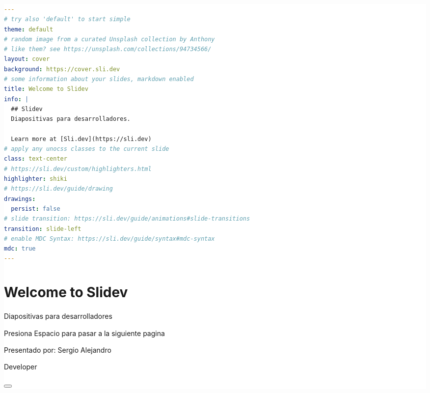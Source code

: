 ```yaml
---
# try also 'default' to start simple
theme: default
# random image from a curated Unsplash collection by Anthony
# like them? see https://unsplash.com/collections/94734566/
layout: cover
background: https://cover.sli.dev
# some information about your slides, markdown enabled
title: Welcome to Slidev
info: |
  ## Slidev
  Diapositivas para desarrolladores.

  Learn more at [Sli.dev](https://sli.dev)
# apply any unocss classes to the current slide
class: text-center
# https://sli.dev/custom/highlighters.html
highlighter: shiki
# https://sli.dev/guide/drawing
drawings:
  persist: false
# slide transition: https://sli.dev/guide/animations#slide-transitions
transition: slide-left
# enable MDC Syntax: https://sli.dev/guide/syntax#mdc-syntax
mdc: true
---
```


# Welcome to Slidev

Diapositivas para desarrolladores

<div class="pt-12">
  <span @click="$slidev.nav.next" class="px-2 py-1 rounded cursor-pointer" hover="bg-white bg-opacity-10">
    Presiona Espacio para pasar a la siguiente pagina <carbon:arrow-right class="inline"/>
    
  </span>
</div>

<div class="abs-b m-6 flex justify-between ">
  <div class="text-start leading-7">
    <p>
      Presentado por: <span class="font-semibold">Sergio Alejandro</span> 
    </p>
    <p class="p-0">Developer</p>
  </div>  
  <div class=" flex items-end">
    <button @click="$slidev.nav.openInEditor()" title="Open in Editor" class="text-xl slidev-icon-btn opacity-50 !border-none !hover:text-white">
      <carbon:edit />
    </button>
    <a href="https://github.com/slidevjs/slidev" target="_blank" alt="GitHub" title="Open in GitHub"
      class="text-xl slidev-icon-btn opacity-50 !border-none !hover:text-white">
      <carbon-logo-github />
    </a>
  </div>
</div>
